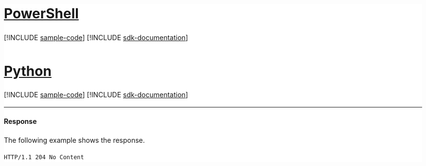 # [PowerShell](#tab/powershell)
[!INCLUDE [sample-code](../includes/snippets/powershell/upsert-update-serviceprincipal-powershell-snippets.md)]
[!INCLUDE [sdk-documentation](../includes/snippets/snippets-sdk-documentation-link.md)]

# [Python](#tab/python)
[!INCLUDE [sample-code](../includes/snippets/python/upsert-update-serviceprincipal-python-snippets.md)]
[!INCLUDE [sdk-documentation](../includes/snippets/snippets-sdk-documentation-link.md)]

---

#### Response

The following example shows the response.


``` http
HTTP/1.1 204 No Content
```



